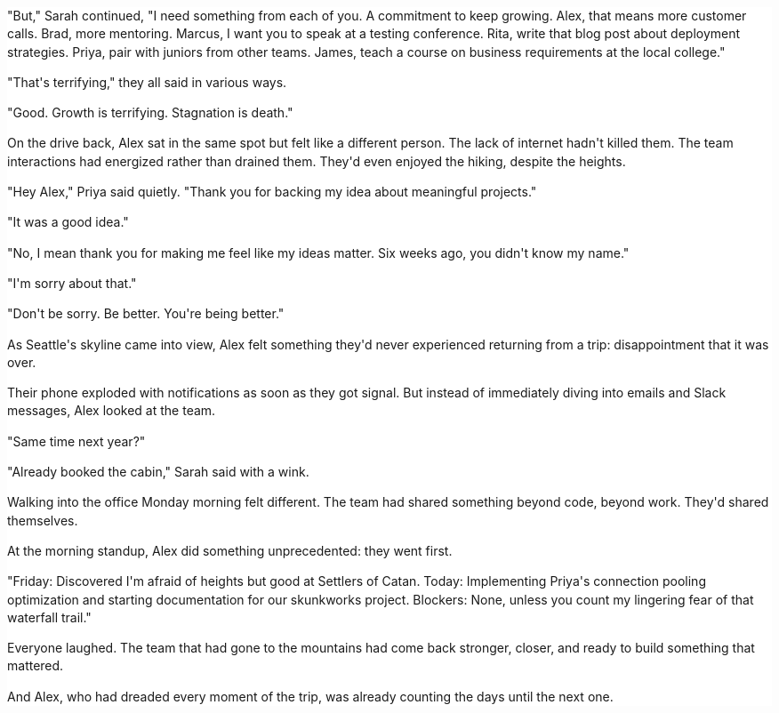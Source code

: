 "But," Sarah continued, "I need something from each of you. A commitment to keep growing. Alex, that means more customer calls. Brad, more mentoring. Marcus, I want you to speak at a testing conference. Rita, write that blog post about deployment strategies. Priya, pair with juniors from other teams. James, teach a course on business requirements at the local college."

"That's terrifying," they all said in various ways.

"Good. Growth is terrifying. Stagnation is death."

On the drive back, Alex sat in the same spot but felt like a different person. The lack of internet hadn't killed them. The team interactions had energized rather than drained them. They'd even enjoyed the hiking, despite the heights.

"Hey Alex," Priya said quietly. "Thank you for backing my idea about meaningful projects."

"It was a good idea."

"No, I mean thank you for making me feel like my ideas matter. Six weeks ago, you didn't know my name."

"I'm sorry about that."

"Don't be sorry. Be better. You're being better."

As Seattle's skyline came into view, Alex felt something they'd never experienced returning from a trip: disappointment that it was over.

Their phone exploded with notifications as soon as they got signal. But instead of immediately diving into emails and Slack messages, Alex looked at the team.

"Same time next year?"

"Already booked the cabin," Sarah said with a wink.

Walking into the office Monday morning felt different. The team had shared something beyond code, beyond work. They'd shared themselves.

At the morning standup, Alex did something unprecedented: they went first.

"Friday: Discovered I'm afraid of heights but good at Settlers of Catan. Today: Implementing Priya's connection pooling optimization and starting documentation for our skunkworks project. Blockers: None, unless you count my lingering fear of that waterfall trail."

Everyone laughed. The team that had gone to the mountains had come back stronger, closer, and ready to build something that mattered.

And Alex, who had dreaded every moment of the trip, was already counting the days until the next one.